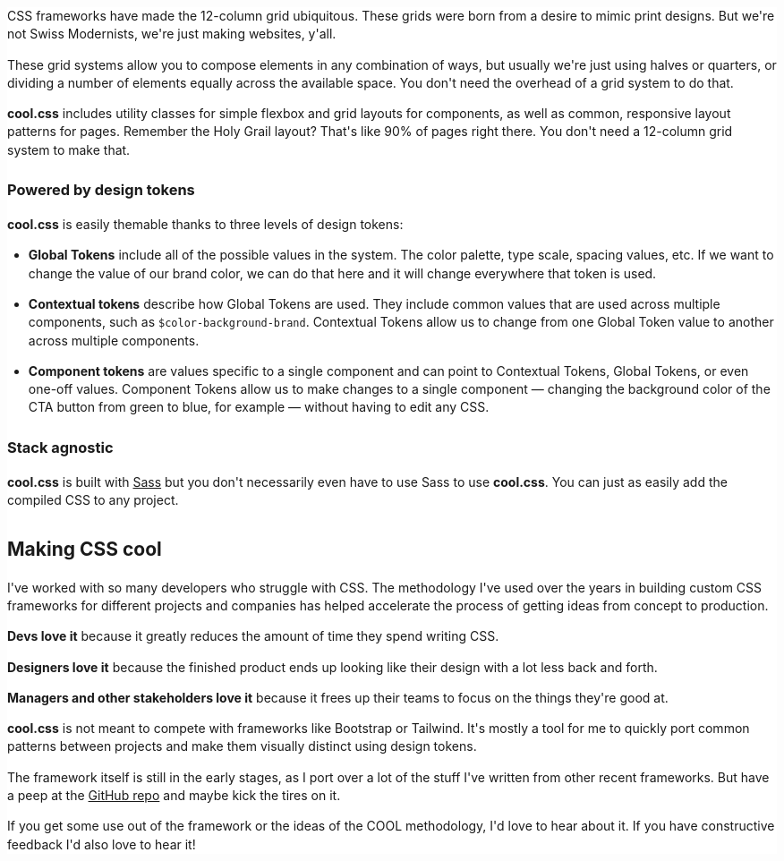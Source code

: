 CSS frameworks have made the 12-column grid ubiquitous. These grids were born from a desire to mimic print designs. But we're not Swiss Modernists, we're just making websites, y'all.

These grid systems allow you to compose elements in any combination of ways, but usually we're just using halves or quarters, or dividing a number of elements equally across the available space. You don't need the overhead of a grid system to do that.

**cool.css** includes utility classes for simple flexbox and grid layouts for components, as well as common, responsive layout patterns for pages. Remember the Holy Grail layout? That's like 90% of pages right there. You don't need a 12-column grid system to make that.

### Powered by design tokens

**cool.css** is easily themable thanks to three levels of design tokens:

* **Global Tokens** include all of the possible values in the system. The color palette, type scale, spacing values, etc. If we want to change the value of our brand color, we can do that here and it will change everywhere that token is used.

* **Contextual tokens** describe how Global Tokens are used. They include common values that are used across multiple components, such as `$color-background-brand`. Contextual Tokens allow us to change from one Global Token value to another across multiple components.

* **Component tokens** are values specific to a single component and can point to Contextual Tokens, Global Tokens, or even one-off values. Component Tokens allow us to make changes to a single component — changing the background color of the CTA button from green to blue, for example — without having to edit any CSS.

### Stack agnostic

**cool.css** is built with [Sass](https://sass-lang.com/) but you don't necessarily even have to use Sass to use **cool.css**. You can just as easily add the compiled CSS to any project.

## Making CSS cool

I've worked with so many developers who struggle with CSS. The methodology I've used over the years in building custom CSS frameworks for different projects and companies has helped accelerate the process of getting ideas from concept to production.

**Devs love it** because it greatly reduces the amount of time they spend writing CSS.

**Designers love it** because the finished product ends up looking like their design with a lot less back and forth.

**Managers and other stakeholders love it** because it frees up their teams to focus on the things they're good at.

**cool.css** is not meant to compete with frameworks like Bootstrap or Tailwind. It's mostly a tool for me to quickly port common patterns between projects and make them visually distinct using design tokens.

The framework itself is still in the early stages, as I port over a lot of the stuff I've written from other recent frameworks. But have a peep at the [GitHub repo](https://github.com/peruvianidol/coolcss) and maybe kick the tires on it.

If you get some use out of the framework or the ideas of the COOL methodology, I'd love to hear about it. If you have constructive feedback I'd also love to hear it!
